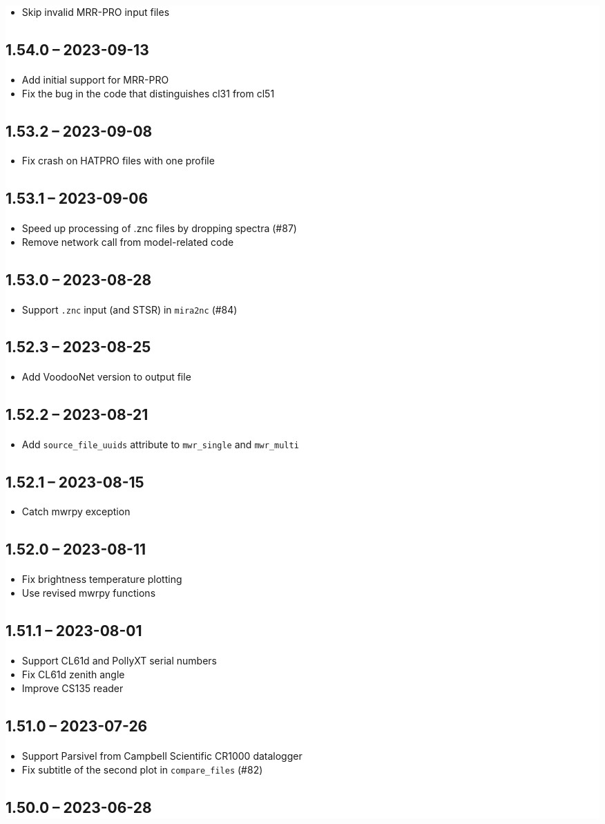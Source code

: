 - Skip invalid MRR-PRO input files

## 1.54.0 – 2023-09-13

- Add initial support for MRR-PRO
- Fix the bug in the code that distinguishes cl31 from cl51

## 1.53.2 – 2023-09-08

- Fix crash on HATPRO files with one profile

## 1.53.1 – 2023-09-06

- Speed up processing of .znc files by dropping spectra (#87)
- Remove network call from model-related code

## 1.53.0 – 2023-08-28

- Support `.znc` input (and STSR) in `mira2nc` (#84)

## 1.52.3 – 2023-08-25

- Add VoodooNet version to output file

## 1.52.2 – 2023-08-21

- Add `source_file_uuids` attribute to `mwr_single` and `mwr_multi`

## 1.52.1 – 2023-08-15

- Catch mwrpy exception

## 1.52.0 – 2023-08-11

- Fix brightness temperature plotting
- Use revised mwrpy functions

## 1.51.1 – 2023-08-01

- Support CL61d and PollyXT serial numbers
- Fix CL61d zenith angle
- Improve CS135 reader

## 1.51.0 – 2023-07-26

- Support Parsivel from Campbell Scientific CR1000 datalogger
- Fix subtitle of the second plot in `compare_files` (#82)

## 1.50.0 – 2023-06-28
